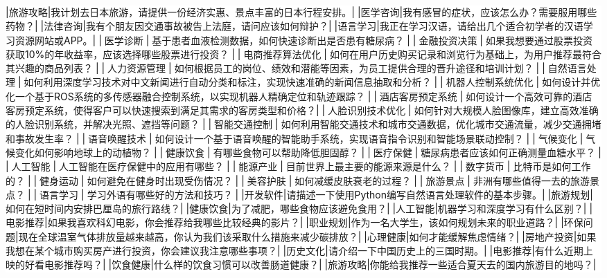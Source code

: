|旅游攻略|我计划去日本旅游，请提供一份经济实惠、景点丰富的日本行程安排。|
|医学咨询|我有感冒的症状，应该怎么办？需要服用哪些药物？|
|法律咨询|我有个朋友因交通事故被告上法庭，请问应该如何辩护？|
|语言学习|我正在学习汉语，请给出几个适合初学者的汉语学习资源网站或APP。|
| 医学诊断                           | 基于患者血液检测数据，如何快速诊断出是否患有糖尿病？                                          |
| 金融投资决策                       | 如果我想要通过股票投资获取10%的年收益率，应该选择哪些股票进行投资？                            |
| 电商推荐算法优化                   | 如何在用户历史购买记录和浏览行为基础上，为用户推荐最符合其兴趣的商品列表？                  |
| 人力资源管理                       | 如何根据员工的岗位、绩效和潜能等因素，为员工提供合理的晋升途径和培训计划？                  |
| 自然语言处理                       | 如何利用深度学习技术对中文新闻进行自动分类和标注，实现快速准确的新闻信息抽取和分析？        |
| 机器人控制系统优化                 | 如何设计并优化一个基于ROS系统的多传感器融合控制系统，以实现机器人精确定位和轨迹跟踪？      |
| 酒店客房预定系统                   | 如何设计一个高效可靠的酒店客房预定系统，使得客户可以快速搜索到满足其需求的客房类型和价格？|
| 人脸识别技术优化                   | 如何针对大规模人脸图像库，建立高效准确的人脸识别系统，并解决光照、遮挡等问题？              |
| 智能交通控制                       | 如何利用智能交通技术和城市交通数据，优化城市交通流量，减少交通拥堵和事故发生率？            |
| 语音唤醒技术                       | 如何设计一个基于语音唤醒的智能助手系统，实现语音指令识别和智能场景联动控制？                |
| 气候变化 | 气候变化如何影响地球上的动植物？ |
| 健康饮食 | 有哪些食物可以帮助降低胆固醇？ |
| 医疗保健 | 糖尿病患者应该如何正确测量血糖水平？ |
| 人工智能 | 人工智能在医疗保健中的应用有哪些？ |
| 能源产业 | 目前世界上最主要的能源来源是什么？ |
| 数字货币 | 比特币是如何工作的？ |
| 健身运动 | 如何避免在健身时出现受伤情况？ |
| 美容护肤 | 如何减缓皮肤衰老的过程？ |
| 旅游景点 | 非洲有哪些值得一去的旅游景点？ |
| 语言学习 | 学习外语有哪些好的方法和技巧？ |
|开发软件|请描述一下使用Python编写自然语言处理软件的基本步骤。|
|旅游规划|如何在短时间内安排巴厘岛的旅行路线？|
|健康饮食|为了减肥，哪些食物应该避免食用？|
|人工智能|机器学习和深度学习有什么区别？|
|电影推荐|如果我喜欢科幻电影，你会推荐给我哪些比较经典的影片？|
|职业规划|作为一名大学生，该如何规划未来的职业道路？|
|环保问题|现在全球温室气体排放量越来越高，你认为我们该采取什么措施来减少碳排放？|
|心理健康|如何才能缓解焦虑情绪？|
|房地产投资|如果我想在某个城市购买房产进行投资，你会建议我注意哪些事项？|
|历史文化|请介绍一下中国历史上的三国时期。|
|电影推荐|有什么近期上映的好看电影推荐吗？|
|饮食健康|什么样的饮食习惯可以改善肠道健康？|
|旅游攻略|你能给我推荐一些适合夏天去的国内旅游目的地吗？|